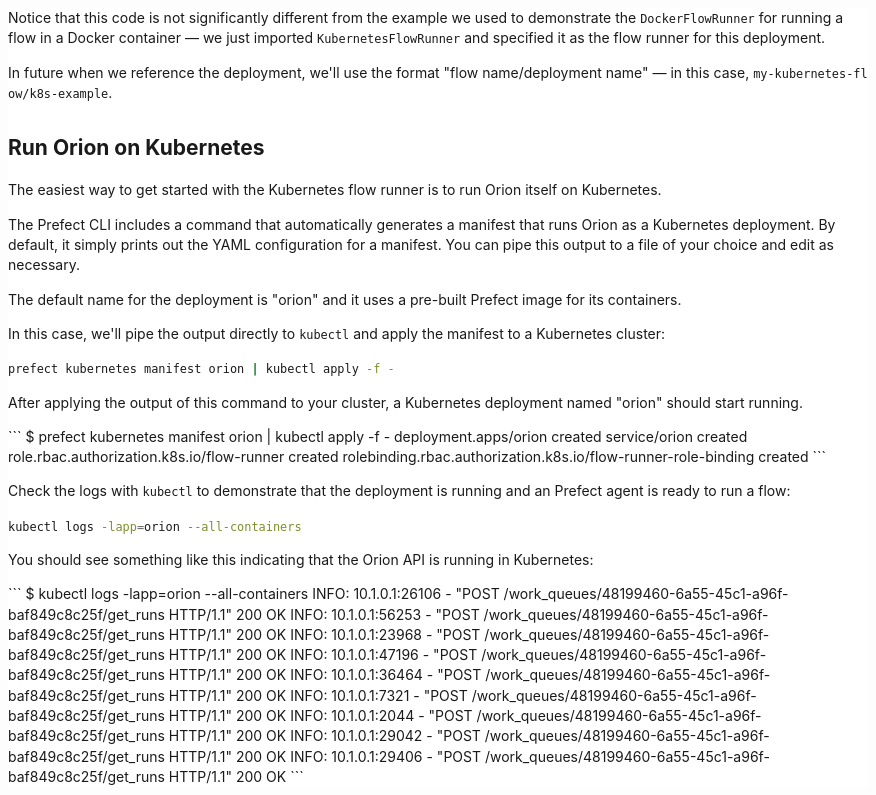 Notice that this code is not significantly different from the example we used to demonstrate the `DockerFlowRunner` for running a flow in a Docker container &mdash; we just imported `KubernetesFlowRunner` and specified it as the flow runner for this deployment.


In future when we reference the deployment, we'll use the format "flow name/deployment name" &mdash; in this case, `my-kubernetes-flow/k8s-example`.

## Run Orion on Kubernetes

The easiest way to get started with the Kubernetes flow runner is to run Orion itself on Kubernetes.

The Prefect CLI includes a command that automatically generates a manifest that runs Orion as a Kubernetes deployment. By default, it simply prints out the YAML configuration for a manifest. You can pipe this output to a file of your choice and edit as necessary.

The default name for the deployment is "orion" and it uses a pre-built Prefect image for its containers.

In this case, we'll pipe the output directly to `kubectl` and apply the manifest to a Kubernetes cluster:

```bash
prefect kubernetes manifest orion | kubectl apply -f -
```

After applying the output of this command to your cluster, a Kubernetes deployment named "orion" should start running.

<div class='termy'>
```
$ prefect kubernetes manifest orion | kubectl apply -f -
deployment.apps/orion created
service/orion created
role.rbac.authorization.k8s.io/flow-runner created
rolebinding.rbac.authorization.k8s.io/flow-runner-role-binding created
```
</div>

Check the logs with `kubectl` to demonstrate that the deployment is running and an Prefect agent is ready to run a flow:

```bash
kubectl logs -lapp=orion --all-containers
```

You should see something like this indicating that the Orion API is running in Kubernetes:

<div class='termy'>
```
$ kubectl logs -lapp=orion --all-containers
INFO:     10.1.0.1:26106 - "POST /work_queues/48199460-6a55-45c1-a96f-baf849c8c25f/get_runs HTTP/1.1" 200 OK
INFO:     10.1.0.1:56253 - "POST /work_queues/48199460-6a55-45c1-a96f-baf849c8c25f/get_runs HTTP/1.1" 200 OK
INFO:     10.1.0.1:23968 - "POST /work_queues/48199460-6a55-45c1-a96f-baf849c8c25f/get_runs HTTP/1.1" 200 OK
INFO:     10.1.0.1:47196 - "POST /work_queues/48199460-6a55-45c1-a96f-baf849c8c25f/get_runs HTTP/1.1" 200 OK
INFO:     10.1.0.1:36464 - "POST /work_queues/48199460-6a55-45c1-a96f-baf849c8c25f/get_runs HTTP/1.1" 200 OK
INFO:     10.1.0.1:7321 - "POST /work_queues/48199460-6a55-45c1-a96f-baf849c8c25f/get_runs HTTP/1.1" 200 OK
INFO:     10.1.0.1:2044 - "POST /work_queues/48199460-6a55-45c1-a96f-baf849c8c25f/get_runs HTTP/1.1" 200 OK
INFO:     10.1.0.1:29042 - "POST /work_queues/48199460-6a55-45c1-a96f-baf849c8c25f/get_runs HTTP/1.1" 200 OK
INFO:     10.1.0.1:29406 - "POST /work_queues/48199460-6a55-45c1-a96f-baf849c8c25f/get_runs HTTP/1.1" 200 OK
```